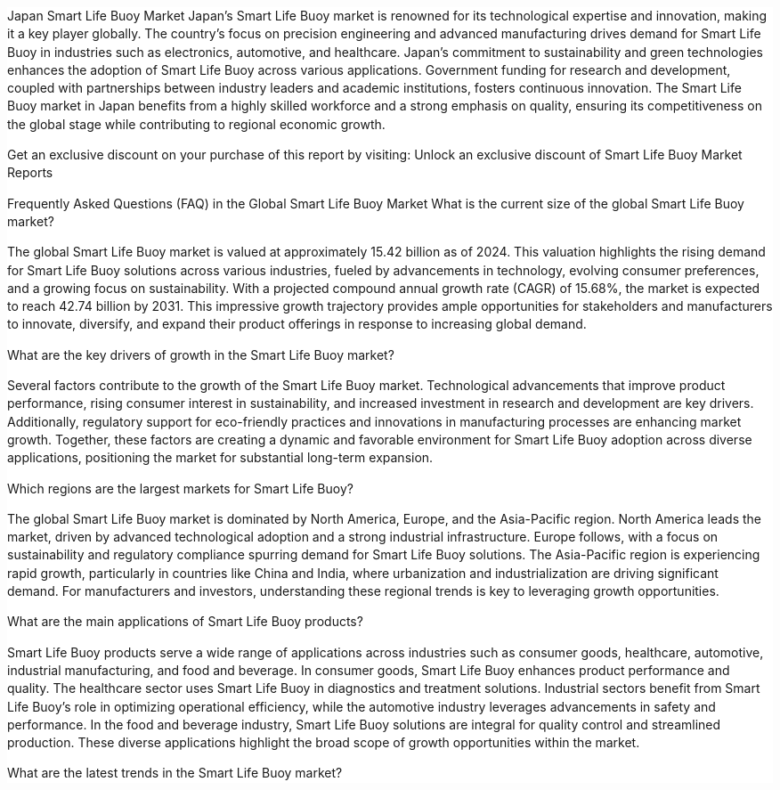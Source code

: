 Japan Smart Life Buoy Market
Japan’s Smart Life Buoy market is renowned for its technological expertise and innovation, making it a key player globally. The country’s focus on precision engineering and advanced manufacturing drives demand for Smart Life Buoy in industries such as electronics, automotive, and healthcare. Japan’s commitment to sustainability and green technologies enhances the adoption of Smart Life Buoy across various applications. Government funding for research and development, coupled with partnerships between industry leaders and academic institutions, fosters continuous innovation. The Smart Life Buoy market in Japan benefits from a highly skilled workforce and a strong emphasis on quality, ensuring its competitiveness on the global stage while contributing to regional economic growth.

Get an exclusive discount on your purchase of this report by visiting: Unlock an exclusive discount of Smart Life Buoy Market Reports 

Frequently Asked Questions (FAQ) in the Global Smart Life Buoy Market
What is the current size of the global Smart Life Buoy market?

The global Smart Life Buoy market is valued at approximately 15.42 billion as of 2024. This valuation highlights the rising demand for Smart Life Buoy solutions across various industries, fueled by advancements in technology, evolving consumer preferences, and a growing focus on sustainability. With a projected compound annual growth rate (CAGR) of 15.68%, the market is expected to reach 42.74 billion by 2031. This impressive growth trajectory provides ample opportunities for stakeholders and manufacturers to innovate, diversify, and expand their product offerings in response to increasing global demand.

What are the key drivers of growth in the Smart Life Buoy market?

Several factors contribute to the growth of the Smart Life Buoy market. Technological advancements that improve product performance, rising consumer interest in sustainability, and increased investment in research and development are key drivers. Additionally, regulatory support for eco-friendly practices and innovations in manufacturing processes are enhancing market growth. Together, these factors are creating a dynamic and favorable environment for Smart Life Buoy adoption across diverse applications, positioning the market for substantial long-term expansion.

Which regions are the largest markets for Smart Life Buoy?

The global Smart Life Buoy market is dominated by North America, Europe, and the Asia-Pacific region. North America leads the market, driven by advanced technological adoption and a strong industrial infrastructure. Europe follows, with a focus on sustainability and regulatory compliance spurring demand for Smart Life Buoy solutions. The Asia-Pacific region is experiencing rapid growth, particularly in countries like China and India, where urbanization and industrialization are driving significant demand. For manufacturers and investors, understanding these regional trends is key to leveraging growth opportunities.

What are the main applications of Smart Life Buoy products?

Smart Life Buoy products serve a wide range of applications across industries such as consumer goods, healthcare, automotive, industrial manufacturing, and food and beverage. In consumer goods, Smart Life Buoy enhances product performance and quality. The healthcare sector uses Smart Life Buoy in diagnostics and treatment solutions. Industrial sectors benefit from Smart Life Buoy’s role in optimizing operational efficiency, while the automotive industry leverages advancements in safety and performance. In the food and beverage industry, Smart Life Buoy solutions are integral for quality control and streamlined production. These diverse applications highlight the broad scope of growth opportunities within the market.

What are the latest trends in the Smart Life Buoy market?
